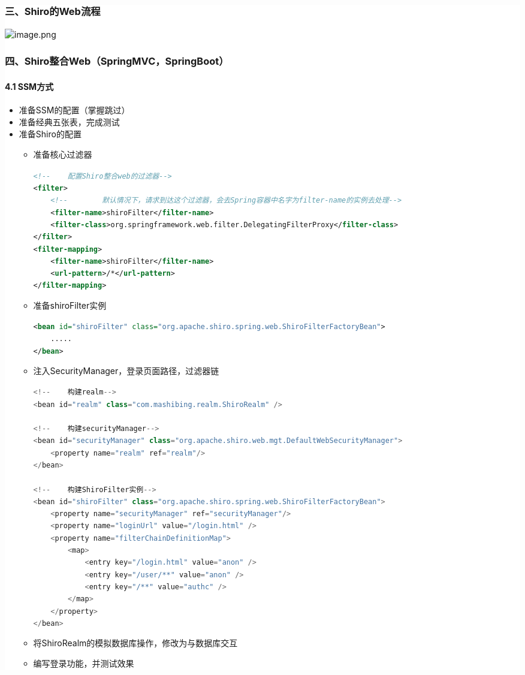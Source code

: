 ### 三、Shiro的Web流程

![image.png](https://fynotefile.oss-cn-zhangjiakou.aliyuncs.com/fynote/fyfile/2746/1648209494089/4140b595fbeb48e0abdbf9af28758b89.png)

### 四、Shiro整合Web（SpringMVC，SpringBoot）

#### 4.1 SSM方式

* 准备SSM的配置（掌握跳过）
* 准备经典五张表，完成测试
* 准备Shiro的配置
  * 准备核心过滤器

    ```xml
    <!--    配置Shiro整合web的过滤器-->
    <filter>
        <!--        默认情况下，请求到达这个过滤器，会去Spring容器中名字为filter-name的实例去处理-->
        <filter-name>shiroFilter</filter-name>
        <filter-class>org.springframework.web.filter.DelegatingFilterProxy</filter-class>
    </filter>
    <filter-mapping>
        <filter-name>shiroFilter</filter-name>
        <url-pattern>/*</url-pattern>
    </filter-mapping>
    ```
  * 准备shiroFilter实例

    ```xml
    <bean id="shiroFilter" class="org.apache.shiro.spring.web.ShiroFilterFactoryBean">
    	.....
    </bean>
    ```
  * 注入SecurityManager，登录页面路径，过滤器链

    ```java
    <!--    构建realm-->
    <bean id="realm" class="com.mashibing.realm.ShiroRealm" />

    <!--    构建securityManager-->
    <bean id="securityManager" class="org.apache.shiro.web.mgt.DefaultWebSecurityManager">
        <property name="realm" ref="realm"/>
    </bean>

    <!--    构建ShiroFilter实例-->
    <bean id="shiroFilter" class="org.apache.shiro.spring.web.ShiroFilterFactoryBean">
        <property name="securityManager" ref="securityManager"/>
        <property name="loginUrl" value="/login.html" />
        <property name="filterChainDefinitionMap">
            <map>
                <entry key="/login.html" value="anon" />
                <entry key="/user/**" value="anon" />
                <entry key="/**" value="authc" />
            </map>
        </property>
    </bean>
    ```
  * 将ShiroRealm的模拟数据库操作，修改为与数据库交互
  * 编写登录功能，并测试效果
